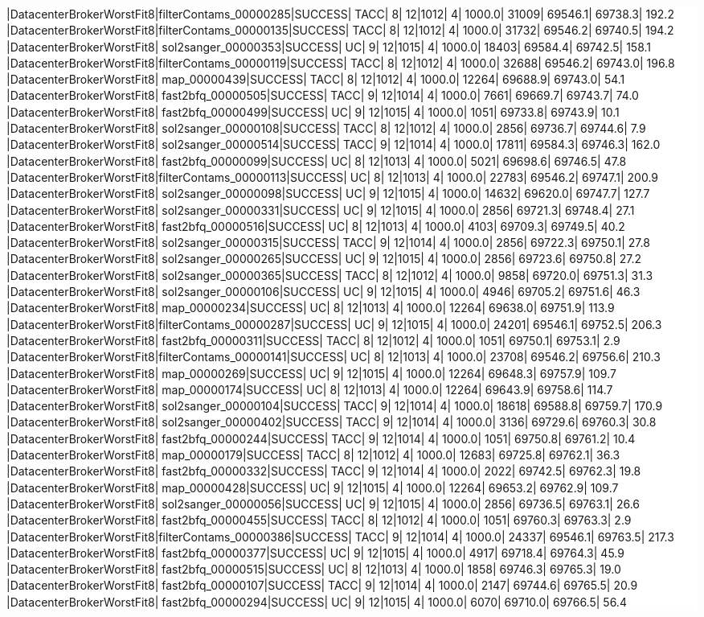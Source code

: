 |DatacenterBrokerWorstFit8|filterContams_00000285|SUCCESS|  TACC|   8|       12|1012|        4|    1000.0|      31009|  69546.1|   69738.3|   192.2
|DatacenterBrokerWorstFit8|filterContams_00000135|SUCCESS|  TACC|   8|       12|1012|        4|    1000.0|      31732|  69546.2|   69740.5|   194.2
|DatacenterBrokerWorstFit8|   sol2sanger_00000353|SUCCESS|    UC|   9|       12|1015|        4|    1000.0|      18403|  69584.4|   69742.5|   158.1
|DatacenterBrokerWorstFit8|filterContams_00000119|SUCCESS|  TACC|   8|       12|1012|        4|    1000.0|      32688|  69546.2|   69743.0|   196.8
|DatacenterBrokerWorstFit8|          map_00000439|SUCCESS|  TACC|   8|       12|1012|        4|    1000.0|      12264|  69688.9|   69743.0|    54.1
|DatacenterBrokerWorstFit8|     fast2bfq_00000505|SUCCESS|  TACC|   9|       12|1014|        4|    1000.0|       7661|  69669.7|   69743.7|    74.0
|DatacenterBrokerWorstFit8|     fast2bfq_00000499|SUCCESS|    UC|   9|       12|1015|        4|    1000.0|       1051|  69733.8|   69743.9|    10.1
|DatacenterBrokerWorstFit8|   sol2sanger_00000108|SUCCESS|  TACC|   8|       12|1012|        4|    1000.0|       2856|  69736.7|   69744.6|     7.9
|DatacenterBrokerWorstFit8|   sol2sanger_00000514|SUCCESS|  TACC|   9|       12|1014|        4|    1000.0|      17811|  69584.3|   69746.3|   162.0
|DatacenterBrokerWorstFit8|     fast2bfq_00000099|SUCCESS|    UC|   8|       12|1013|        4|    1000.0|       5021|  69698.6|   69746.5|    47.8
|DatacenterBrokerWorstFit8|filterContams_00000113|SUCCESS|    UC|   8|       12|1013|        4|    1000.0|      22783|  69546.2|   69747.1|   200.9
|DatacenterBrokerWorstFit8|   sol2sanger_00000098|SUCCESS|    UC|   9|       12|1015|        4|    1000.0|      14632|  69620.0|   69747.7|   127.7
|DatacenterBrokerWorstFit8|   sol2sanger_00000331|SUCCESS|    UC|   9|       12|1015|        4|    1000.0|       2856|  69721.3|   69748.4|    27.1
|DatacenterBrokerWorstFit8|     fast2bfq_00000516|SUCCESS|    UC|   8|       12|1013|        4|    1000.0|       4103|  69709.3|   69749.5|    40.2
|DatacenterBrokerWorstFit8|   sol2sanger_00000315|SUCCESS|  TACC|   9|       12|1014|        4|    1000.0|       2856|  69722.3|   69750.1|    27.8
|DatacenterBrokerWorstFit8|   sol2sanger_00000265|SUCCESS|    UC|   9|       12|1015|        4|    1000.0|       2856|  69723.6|   69750.8|    27.2
|DatacenterBrokerWorstFit8|   sol2sanger_00000365|SUCCESS|  TACC|   8|       12|1012|        4|    1000.0|       9858|  69720.0|   69751.3|    31.3
|DatacenterBrokerWorstFit8|   sol2sanger_00000106|SUCCESS|    UC|   9|       12|1015|        4|    1000.0|       4946|  69705.2|   69751.6|    46.3
|DatacenterBrokerWorstFit8|          map_00000234|SUCCESS|    UC|   8|       12|1013|        4|    1000.0|      12264|  69638.0|   69751.9|   113.9
|DatacenterBrokerWorstFit8|filterContams_00000287|SUCCESS|    UC|   9|       12|1015|        4|    1000.0|      24201|  69546.1|   69752.5|   206.3
|DatacenterBrokerWorstFit8|     fast2bfq_00000311|SUCCESS|  TACC|   8|       12|1012|        4|    1000.0|       1051|  69750.1|   69753.1|     2.9
|DatacenterBrokerWorstFit8|filterContams_00000141|SUCCESS|    UC|   8|       12|1013|        4|    1000.0|      23708|  69546.2|   69756.6|   210.3
|DatacenterBrokerWorstFit8|          map_00000269|SUCCESS|    UC|   9|       12|1015|        4|    1000.0|      12264|  69648.3|   69757.9|   109.7
|DatacenterBrokerWorstFit8|          map_00000174|SUCCESS|    UC|   8|       12|1013|        4|    1000.0|      12264|  69643.9|   69758.6|   114.7
|DatacenterBrokerWorstFit8|   sol2sanger_00000104|SUCCESS|  TACC|   9|       12|1014|        4|    1000.0|      18618|  69588.8|   69759.7|   170.9
|DatacenterBrokerWorstFit8|   sol2sanger_00000402|SUCCESS|  TACC|   9|       12|1014|        4|    1000.0|       3136|  69729.6|   69760.3|    30.8
|DatacenterBrokerWorstFit8|     fast2bfq_00000244|SUCCESS|  TACC|   9|       12|1014|        4|    1000.0|       1051|  69750.8|   69761.2|    10.4
|DatacenterBrokerWorstFit8|          map_00000179|SUCCESS|  TACC|   8|       12|1012|        4|    1000.0|      12683|  69725.8|   69762.1|    36.3
|DatacenterBrokerWorstFit8|     fast2bfq_00000332|SUCCESS|  TACC|   9|       12|1014|        4|    1000.0|       2022|  69742.5|   69762.3|    19.8
|DatacenterBrokerWorstFit8|          map_00000428|SUCCESS|    UC|   9|       12|1015|        4|    1000.0|      12264|  69653.2|   69762.9|   109.7
|DatacenterBrokerWorstFit8|   sol2sanger_00000056|SUCCESS|    UC|   9|       12|1015|        4|    1000.0|       2856|  69736.5|   69763.1|    26.6
|DatacenterBrokerWorstFit8|     fast2bfq_00000455|SUCCESS|  TACC|   8|       12|1012|        4|    1000.0|       1051|  69760.3|   69763.3|     2.9
|DatacenterBrokerWorstFit8|filterContams_00000386|SUCCESS|  TACC|   9|       12|1014|        4|    1000.0|      24337|  69546.1|   69763.5|   217.3
|DatacenterBrokerWorstFit8|     fast2bfq_00000377|SUCCESS|    UC|   9|       12|1015|        4|    1000.0|       4917|  69718.4|   69764.3|    45.9
|DatacenterBrokerWorstFit8|     fast2bfq_00000515|SUCCESS|    UC|   8|       12|1013|        4|    1000.0|       1858|  69746.3|   69765.3|    19.0
|DatacenterBrokerWorstFit8|     fast2bfq_00000107|SUCCESS|  TACC|   9|       12|1014|        4|    1000.0|       2147|  69744.6|   69765.5|    20.9
|DatacenterBrokerWorstFit8|     fast2bfq_00000294|SUCCESS|    UC|   9|       12|1015|        4|    1000.0|       6070|  69710.0|   69766.5|    56.4